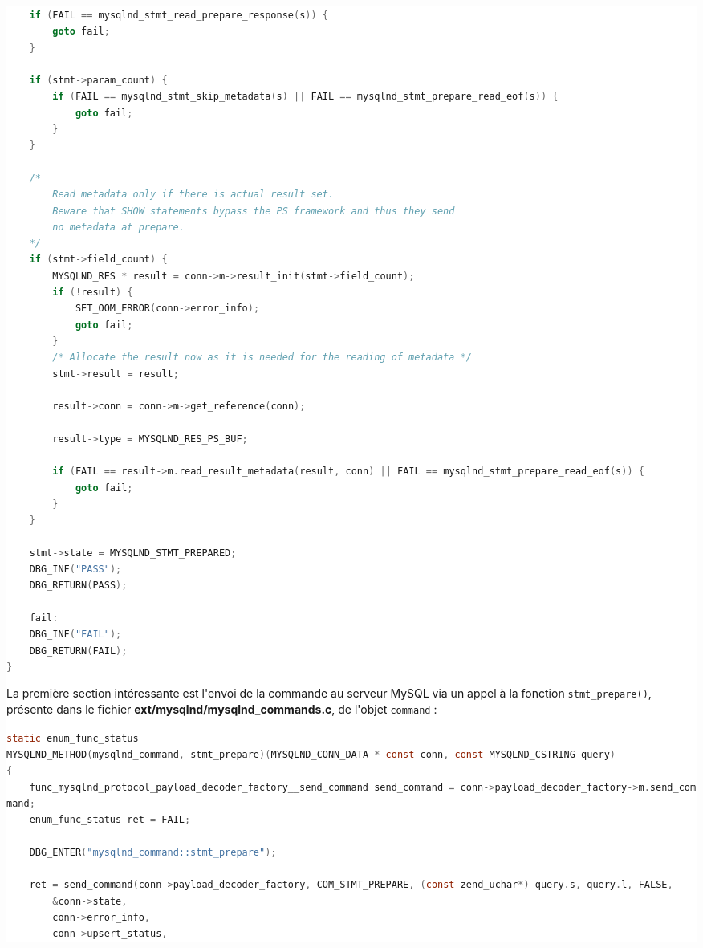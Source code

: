 ```c
    if (FAIL == mysqlnd_stmt_read_prepare_response(s)) {
        goto fail;
    }

    if (stmt->param_count) {
        if (FAIL == mysqlnd_stmt_skip_metadata(s) || FAIL == mysqlnd_stmt_prepare_read_eof(s)) {
            goto fail;
        }
    }

    /*
        Read metadata only if there is actual result set.
        Beware that SHOW statements bypass the PS framework and thus they send
        no metadata at prepare.
    */
    if (stmt->field_count) {
        MYSQLND_RES * result = conn->m->result_init(stmt->field_count);
        if (!result) {
            SET_OOM_ERROR(conn->error_info);
            goto fail;
        }
        /* Allocate the result now as it is needed for the reading of metadata */
        stmt->result = result;

        result->conn = conn->m->get_reference(conn);

        result->type = MYSQLND_RES_PS_BUF;

        if (FAIL == result->m.read_result_metadata(result, conn) || FAIL == mysqlnd_stmt_prepare_read_eof(s)) {
            goto fail;
        }
    }

    stmt->state = MYSQLND_STMT_PREPARED;
    DBG_INF("PASS");
    DBG_RETURN(PASS);

    fail:
	DBG_INF("FAIL");
	DBG_RETURN(FAIL);
}
```

La première section intéressante est l'envoi de la commande au serveur MySQL via un appel à la fonction `stmt_prepare()`, présente dans le fichier **ext/mysqlnd/mysqlnd\_commands.c**, de l'objet `command` :&#x20;

```c
static enum_func_status
MYSQLND_METHOD(mysqlnd_command, stmt_prepare)(MYSQLND_CONN_DATA * const conn, const MYSQLND_CSTRING query)
{
    func_mysqlnd_protocol_payload_decoder_factory__send_command send_command = conn->payload_decoder_factory->m.send_command;
    enum_func_status ret = FAIL;

    DBG_ENTER("mysqlnd_command::stmt_prepare");

    ret = send_command(conn->payload_decoder_factory, COM_STMT_PREPARE, (const zend_uchar*) query.s, query.l, FALSE,
        &conn->state,
        conn->error_info,
        conn->upsert_status,
```